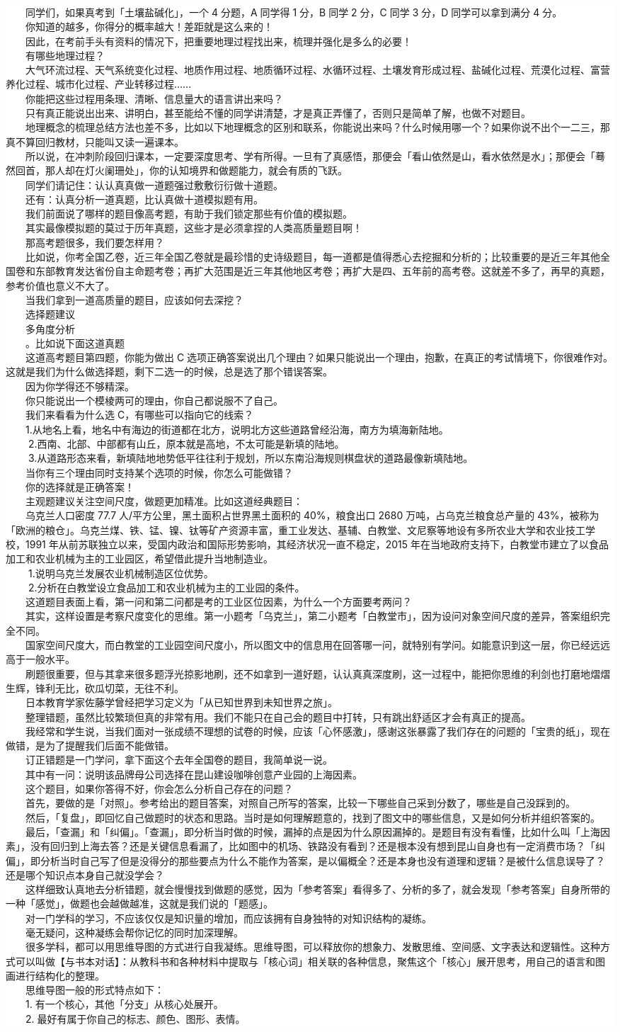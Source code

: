 &emsp;&emsp;同学们，如果真考到「土壤盐碱化」，一个 4 分题，A 同学得 1 分，B 同学 2 分，C 同学 3 分，D 同学可以拿到满分 4 分。  
&emsp;&emsp;你知道的越多，你得分的概率越大！差距就是这么来的！  
&emsp;&emsp;因此，在考前手头有资料的情况下，把重要地理过程找出来，梳理并强化是多么的必要！  
&emsp;&emsp;有哪些地理过程？  
&emsp;&emsp;大气环流过程、天气系统变化过程、地质作用过程、地质循环过程、水循环过程、土壤发育形成过程、盐碱化过程、荒漠化过程、富营养化过程、城市化过程、产业转移过程……  
&emsp;&emsp;你能把这些过程用条理、清晰、信息量大的语言讲出来吗？  
&emsp;&emsp;只有真正能说出出来、讲明白，甚至能给不懂的同学讲清楚，才是真正弄懂了，否则只是简单了解，也做不对题目。  
&emsp;&emsp;地理概念的梳理总结方法也差不多，比如以下地理概念的区别和联系，你能说出来吗？什么时候用哪一个？如果你说不出个一二三，那真不算回归教材，只能叫又读一遍课本。   
&emsp;&emsp;所以说，在冲刺阶段回归课本，一定要深度思考、学有所得。一旦有了真感悟，那便会「看山依然是山，看水依然是水」；那便会「蓦然回首，那人却在灯火阑珊处」，你的认知境界和做题能力，就会有质的飞跃。  
&emsp;&emsp;同学们请记住：认认真真做一道题强过敷敷衍衍做十道题。  
&emsp;&emsp;还有：认真分析一道真题，比认真做十道模拟题有用。  
&emsp;&emsp;我们前面说了哪样的题目像高考题，有助于我们锁定那些有价值的模拟题。  
&emsp;&emsp;其实最像模拟题的莫过于历年真题，这些才是必须拿捏的人类高质量题目啊！  
&emsp;&emsp;那高考题很多，我们要怎样用？  
&emsp;&emsp;比如说，你考全国乙卷，近三年全国乙卷就是最珍惜的史诗级题目，每一道都是值得悉心去挖掘和分析的；比较重要的是近三年其他全国卷和东部教育发达省份自主命题考卷；再扩大范围是近三年其他地区考卷；再扩大是四、五年前的高考卷。这就差不多了，再早的真题，参考价值也意义不大了。  
&emsp;&emsp;当我们拿到一道高质量的题目，应该如何去深挖？  
&emsp;&emsp;选择题建议  
&emsp;&emsp;多角度分析  
&emsp;&emsp;。比如说下面这道真题  
&emsp;&emsp;这道高考题目第四题，你能为做出 C 选项正确答案说出几个理由？如果只能说出一个理由，抱歉，在真正的考试情境下，你很难作对。这就是我们为什么做选择题，剩下二选一的时候，总是选了那个错误答案。  
&emsp;&emsp;因为你学得还不够精深。  
&emsp;&emsp;你只能说出一个模棱两可的理由，你自己都说服不了自己。   
&emsp;&emsp;我们来看看为什么选 C，有哪些可以指向它的线索？  
&emsp;&emsp;1.从地名上看，地名中有海边的街道都在北方，说明北方这些道路曾经沿海，南方为填海新陆地。  
&emsp;&emsp;
2.西南、北部、中部都有山丘，原本就是高地，不太可能是新填的陆地。  
&emsp;&emsp;
3.从道路形态来看，新填陆地地势低平往往利于规划，所以东南沿海规则棋盘状的道路最像新填陆地。  
&emsp;&emsp;当你有三个理由同时支持某个选项的时候，你怎么可能做错？  
&emsp;&emsp;你的选择就是正确答案！  
&emsp;&emsp;主观题建议关注空间尺度，做题更加精准。比如这道经典题目：  
&emsp;&emsp;乌克兰人口密度 77.7 人/平方公里，黑土面积占世界黑土面积的 40%，粮食出口 2680 万吨，占乌克兰粮食总产量的 43%，被称为「欧洲的粮仓」。乌克兰煤、铁、锰、镍、钛等矿产资源丰富，重工业发达、基辅、白教堂、文尼察等地设有多所农业大学和农业技工学校，1991 年从前苏联独立以来，受国内政治和国际形势影响，其经济状况一直不稳定，2015 年在当地政府支持下，白教堂市建立了以食品加工和农业机械为主的工业园区，希望借此提升当地制造业。  
&emsp;&emsp;
1.说明乌克兰发展农业机械制造区位优势。  
&emsp;&emsp;
2.分析在白教堂设立食品加工和农业机械为主的工业园的条件。  
&emsp;&emsp;这道题目表面上看，第一问和第二问都是考的工业区位因素，为什么一个方面要考两问？  
&emsp;&emsp;其实，这样设置是考察尺度变化的思维。第一小题考「乌克兰」，第二小题考「白教堂市」，因为设问对象空间尺度的差异，答案组织完全不同。  
&emsp;&emsp;国家空间尺度大，而白教堂的工业园空间尺度小，所以图文中的信息用在回答哪一问，就特别有学问。如能意识到这一层，你已经远远高于一般水平。  
&emsp;&emsp;刷题很重要，但与其拿来很多题浮光掠影地刷，还不如拿到一道好题，认认真真深度刷，这一过程中，能把你思维的利剑也打磨地熠熠生辉，锋利无比，砍瓜切菜，无往不利。  
&emsp;&emsp;日本教育学家佐藤学曾经把学习定义为「从已知世界到未知世界之旅」。  
&emsp;&emsp;整理错题，虽然比较繁琐但真的非常有用。我们不能只在自己会的题目中打转，只有跳出舒适区才会有真正的提高。  
&emsp;&emsp;我经常和学生说，当我们面对一张成绩不理想的试卷的时候，应该「心怀感激」，感谢这张暴露了我们存在的问题的「宝贵的纸」，现在做错，是为了提醒我们后面不能做错。  
&emsp;&emsp;订正错题是一门学问，拿下面这个去年全国卷的题目，我简单说一说。  
&emsp;&emsp;其中有一问：说明该品牌母公司选择在昆山建设咖啡创意产业园的上海因素。  
&emsp;&emsp;这个题目，如果你答得不好，你会怎么分析自己存在的问题？  
&emsp;&emsp;首先，要做的是「对照」。参考给出的题目答案，对照自己所写的答案，比较一下哪些自己采到分数了，哪些是自己没踩到的。  
&emsp;&emsp;然后，「复盘」，即回忆自己做题时的状态和思路。当时是如何理解题意的，找到了图文中的哪些信息，又是如何分析并组织答案的。  
&emsp;&emsp;最后，「查漏」和「纠偏」。「查漏」，即分析当时做的时候，漏掉的点是因为什么原因漏掉的。是题目有没有看懂，比如什么叫「上海因素」，没有回归到上海去答？还是关键信息看漏了，比如图中的机场、铁路没有看到？还是根本没有想到昆山自身也有一定消费市场？「纠偏」，即分析当时自己写了但是没得分的那些要点为什么不能作为答案，是以偏概全？还是本身也没有道理和逻辑？是被什么信息误导了？还是哪个知识点本身自己就没学会？  
&emsp;&emsp;这样细致认真地去分析错题，就会慢慢找到做题的感觉，因为「参考答案」看得多了、分析的多了，就会发现「参考答案」自身所带的一种「感觉」，做题也会越做越准，这就是我们说的「题感」。  
&emsp;&emsp;对一门学科的学习，不应该仅仅是知识量的增加，而应该拥有自身独特的对知识结构的凝练。  
&emsp;&emsp;毫无疑问，这种凝练会帮你记忆的同时加深理解。  
&emsp;&emsp;很多学科，都可以用思维导图的方式进行自我凝练。思维导图，可以释放你的想象力、发散思维、空间感、文字表达和逻辑性。这种方式可以叫做【与书本对话】：从教科书和各种材料中提取与「核心词」相关联的各种信息，聚焦这个「核心」展开思考，用自己的语言和图画进行结构化的整理。  
&emsp;&emsp;思维导图一般的形式特点如下：  
&emsp;&emsp;1. 有一个核心，其他「分支」从核心处展开。  
&emsp;&emsp;2. 最好有属于你自己的标志、颜色、图形、表情。  